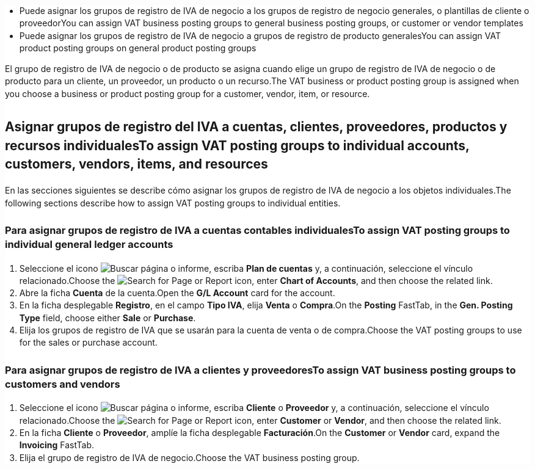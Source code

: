 * <span data-ttu-id="ce08f-151">Puede asignar los grupos de registro de IVA de negocio a los grupos de registro de negocio generales, o plantillas de cliente o proveedor</span><span class="sxs-lookup"><span data-stu-id="ce08f-151">You can assign VAT business posting groups to general business posting groups, or customer or vendor templates</span></span> 
* <span data-ttu-id="ce08f-152">Puede asignar los grupos de registro de IVA de negocio a grupos de registro de producto generales</span><span class="sxs-lookup"><span data-stu-id="ce08f-152">You can assign VAT product posting groups on general product posting groups</span></span>  

<span data-ttu-id="ce08f-153">El grupo de registro de IVA de negocio o de producto se asigna cuando elige un grupo de registro de IVA de negocio o de producto para un cliente, un proveedor, un producto o un recurso.</span><span class="sxs-lookup"><span data-stu-id="ce08f-153">The VAT business or product posting group is assigned when you choose a business or product posting group for a customer, vendor, item, or resource.</span></span>

## <a name="to-assign-vat-posting-groups-to-individual-accounts-customers-vendors-items-and-resources"></a><span data-ttu-id="ce08f-154">Asignar grupos de registro del IVA a cuentas, clientes, proveedores, productos y recursos individuales</span><span class="sxs-lookup"><span data-stu-id="ce08f-154">To assign VAT posting groups to individual accounts, customers, vendors, items, and resources</span></span>
<span data-ttu-id="ce08f-155">En las secciones siguientes se describe cómo asignar los grupos de registro de IVA de negocio a los objetos individuales.</span><span class="sxs-lookup"><span data-stu-id="ce08f-155">The following sections describe how to assign VAT posting groups to individual entities.</span></span>

### <a name="to-assign-vat-posting-groups-to-individual-general-ledger-accounts"></a><span data-ttu-id="ce08f-156">Para asignar grupos de registro de IVA a cuentas contables individuales</span><span class="sxs-lookup"><span data-stu-id="ce08f-156">To assign VAT posting groups to individual general ledger accounts</span></span> 
1. <span data-ttu-id="ce08f-157">Seleccione el icono ![Buscar página o informe](media/ui-search/search_small.png "icono Buscar página o informe"), escriba **Plan de cuentas** y, a continuación, seleccione el vínculo relacionado.</span><span class="sxs-lookup"><span data-stu-id="ce08f-157">Choose the ![Search for Page or Report](media/ui-search/search_small.png "Search for Page or Report icon") icon, enter **Chart of Accounts**, and then choose the related link.</span></span>  
2. <span data-ttu-id="ce08f-158">Abre la ficha **Cuenta** de la cuenta.</span><span class="sxs-lookup"><span data-stu-id="ce08f-158">Open the **G/L Account** card for the account.</span></span>  
3. <span data-ttu-id="ce08f-159">En la ficha desplegable **Registro**, en el campo **Tipo IVA**, elija **Venta** o **Compra**.</span><span class="sxs-lookup"><span data-stu-id="ce08f-159">On the **Posting** FastTab, in the **Gen. Posting Type** field, choose either **Sale** or **Purchase**.</span></span>  
5. <span data-ttu-id="ce08f-160">Elija los grupos de registro de IVA que se usarán para la cuenta de venta o de compra.</span><span class="sxs-lookup"><span data-stu-id="ce08f-160">Choose the VAT posting groups to use for the sales or purchase account.</span></span>  

### <a name="to-assign-vat-business-posting-groups-to-customers-and-vendors"></a><span data-ttu-id="ce08f-161">Para asignar grupos de registro de IVA a clientes y proveedores</span><span class="sxs-lookup"><span data-stu-id="ce08f-161">To assign VAT business posting groups to customers and vendors</span></span>  
1. <span data-ttu-id="ce08f-162">Seleccione el icono ![Buscar página o informe](media/ui-search/search_small.png "icono Buscar página o informe"), escriba **Cliente** o **Proveedor** y, a continuación, seleccione el vínculo relacionado.</span><span class="sxs-lookup"><span data-stu-id="ce08f-162">Choose the ![Search for Page or Report](media/ui-search/search_small.png "Search for Page or Report icon") icon, enter **Customer** or **Vendor**, and then choose the related link.</span></span>  
2. <span data-ttu-id="ce08f-163">En la ficha **Cliente** o **Proveedor**, amplíe la ficha desplegable **Facturación**.</span><span class="sxs-lookup"><span data-stu-id="ce08f-163">On the **Customer** or **Vendor** card, expand the **Invoicing** FastTab.</span></span>  
3. <span data-ttu-id="ce08f-164">Elija el grupo de registro de IVA de negocio.</span><span class="sxs-lookup"><span data-stu-id="ce08f-164">Choose the VAT business posting group.</span></span>  
